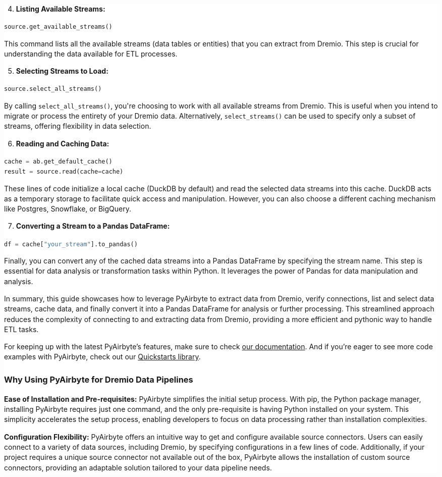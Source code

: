 4. **Listing Available Streams:**

```python
source.get_available_streams()
```
This command lists all the available streams (data tables or entities) that you can extract from Dremio. This step is crucial for understanding the data available for ETL processes.

5. **Selecting Streams to Load:**

```python
source.select_all_streams()
```
By calling `select_all_streams()`, you're choosing to work with all available streams from Dremio. This is useful when you intend to migrate or process the entirety of your Dremio data. Alternatively, `select_streams()` can be used to specify only a subset of streams, offering flexibility in data selection.

6. **Reading and Caching Data:**

```python
cache = ab.get_default_cache()
result = source.read(cache=cache)
```
These lines of code initialize a local cache (DuckDB by default) and read the selected data streams into this cache. DuckDB acts as a temporary storage to facilitate quick access and manipulation. However, you can also choose a different caching mechanism like Postgres, Snowflake, or BigQuery.

7. **Converting a Stream to a Pandas DataFrame:**

```python
df = cache["your_stream"].to_pandas()
```
Finally, you can convert any of the cached data streams into a Pandas DataFrame by specifying the stream name. This step is essential for data analysis or transformation tasks within Python. It leverages the power of Pandas for data manipulation and analysis.

In summary, this guide showcases how to leverage PyAirbyte to extract data from Dremio, verify connections, list and select data streams, cache data, and finally convert it into a Pandas DataFrame for analysis or further processing. This streamlined approach reduces the complexity of connecting to and extracting data from Dremio, providing a more efficient and pythonic way to handle ETL tasks.

For keeping up with the latest PyAirbyte’s features, make sure to check [our documentation](https://docs.airbyte.com/using-airbyte/pyairbyte/getting-started). And if you’re eager to see more code examples with PyAirbyte, check out our [Quickstarts library](https://github.com/airbytehq/quickstarts/tree/main/pyairbyte_notebooks).

### Why Using PyAirbyte for Dremio Data Pipelines

**Ease of Installation and Pre-requisites:**
PyAirbyte simplifies the initial setup process. With pip, the Python package manager, installing PyAirbyte requires just one command, and the only pre-requisite is having Python installed on your system. This simplicity accelerates the setup process, enabling developers to focus on data processing rather than installation complexities.

**Configuration Flexibility:**
PyAirbyte offers an intuitive way to get and configure available source connectors. Users can easily connect to a variety of data sources, including Dremio, by specifying configurations in a few lines of code. Additionally, if your project requires a unique source connector not available out of the box, PyAirbyte allows the installation of custom source connectors, providing an adaptable solution tailored to your data pipeline needs.
